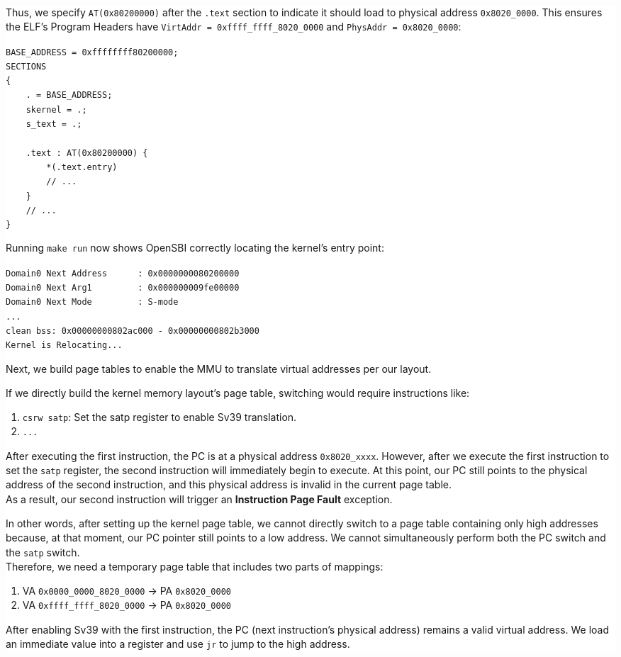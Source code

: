 Thus, we specify `AT(0x80200000)` after the `.text` section to indicate it should load to physical address `0x8020_0000`. This ensures the ELF’s Program Headers have `VirtAddr = 0xffff_ffff_8020_0000` and `PhysAddr = 0x8020_0000`:

```
BASE_ADDRESS = 0xffffffff80200000;
SECTIONS
{
    . = BASE_ADDRESS;
    skernel = .;
    s_text = .;

    .text : AT(0x80200000) {
        *(.text.entry)
        // ...
    }
    // ...
}
```

Running `make run` now shows OpenSBI correctly locating the kernel’s entry point:

```
Domain0 Next Address      : 0x0000000080200000
Domain0 Next Arg1         : 0x000000009fe00000
Domain0 Next Mode         : S-mode
...
clean bss: 0x00000000802ac000 - 0x00000000802b3000
Kernel is Relocating...
```

Next, we build page tables to enable the MMU to translate virtual addresses per our layout.

If we directly build the kernel memory layout’s page table, switching would require instructions like:

1. `csrw satp`: Set the satp register to enable Sv39 translation.
2. `...`

After executing the first instruction, the PC is at a physical address `0x8020_xxxx`.
However, after we execute the first instruction to set the `satp` register, the second instruction will immediately begin to execute. At this point, our PC still points to the physical address of the second instruction, and this physical address is invalid in the current page table.  
As a result, our second instruction will trigger an **Instruction Page Fault** exception.

In other words, after setting up the kernel page table, we cannot directly switch to a page table containing only high addresses because, at that moment, our PC pointer still points to a low address. We cannot simultaneously perform both the PC switch and the `satp` switch.  
Therefore, we need a temporary page table that includes two parts of mappings:

1. VA `0x0000_0000_8020_0000` -> PA `0x8020_0000`
2. VA `0xffff_ffff_8020_0000` -> PA `0x8020_0000`

After enabling Sv39 with the first instruction, the PC (next instruction’s physical address) remains a valid virtual address. We load an immediate value into a register and use `jr` to jump to the high address.

